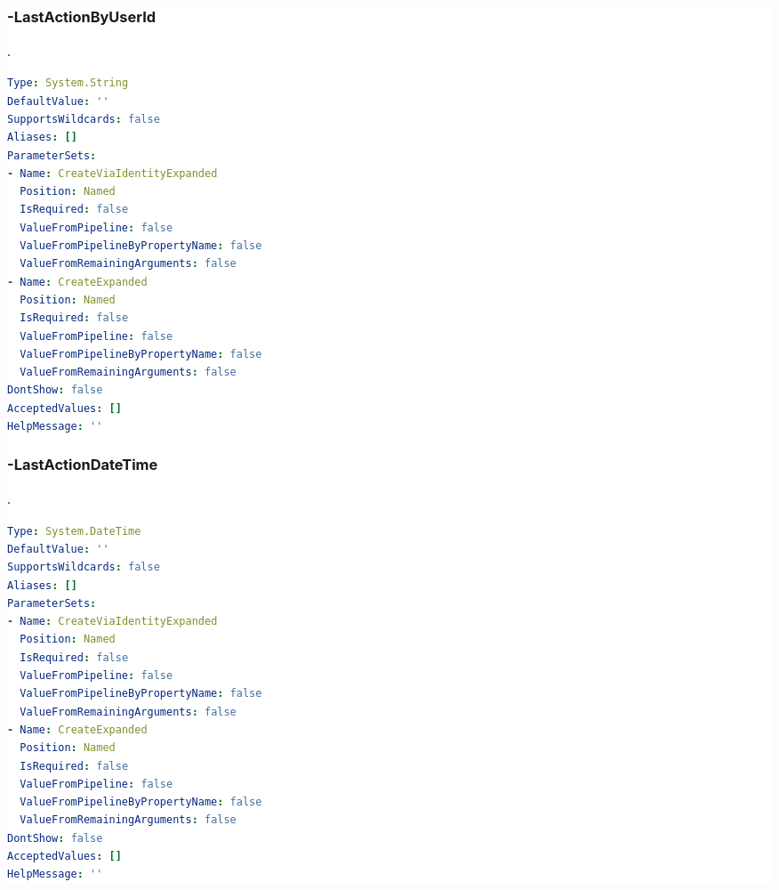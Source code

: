 ### -LastActionByUserId

.

```yaml
Type: System.String
DefaultValue: ''
SupportsWildcards: false
Aliases: []
ParameterSets:
- Name: CreateViaIdentityExpanded
  Position: Named
  IsRequired: false
  ValueFromPipeline: false
  ValueFromPipelineByPropertyName: false
  ValueFromRemainingArguments: false
- Name: CreateExpanded
  Position: Named
  IsRequired: false
  ValueFromPipeline: false
  ValueFromPipelineByPropertyName: false
  ValueFromRemainingArguments: false
DontShow: false
AcceptedValues: []
HelpMessage: ''
```

### -LastActionDateTime

.

```yaml
Type: System.DateTime
DefaultValue: ''
SupportsWildcards: false
Aliases: []
ParameterSets:
- Name: CreateViaIdentityExpanded
  Position: Named
  IsRequired: false
  ValueFromPipeline: false
  ValueFromPipelineByPropertyName: false
  ValueFromRemainingArguments: false
- Name: CreateExpanded
  Position: Named
  IsRequired: false
  ValueFromPipeline: false
  ValueFromPipelineByPropertyName: false
  ValueFromRemainingArguments: false
DontShow: false
AcceptedValues: []
HelpMessage: ''
```
